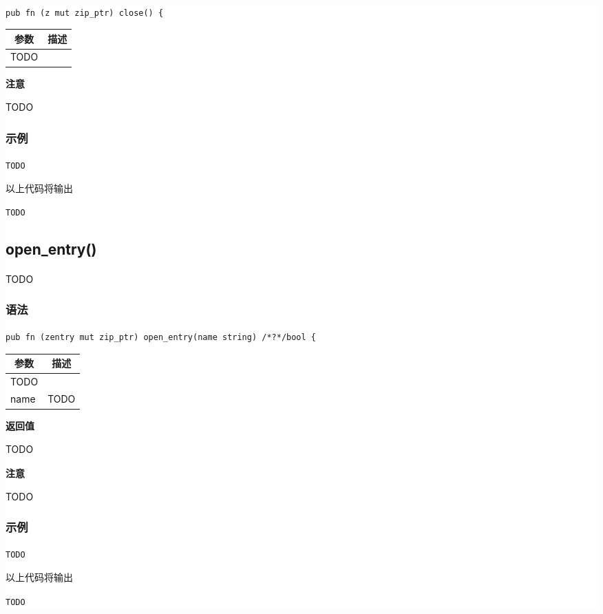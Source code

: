 ```
pub fn (z mut zip_ptr) close() {
```

参数|描述
---|---
 |TODO

**注意**

TODO

### 示例

```
TODO
```

以上代码将输出

```
TODO
```

## open_entry()

TODO

### 语法

```
pub fn (zentry mut zip_ptr) open_entry(name string) /*?*/bool {
```

参数|描述
---|---
 |TODO
name|TODO

**返回值**

TODO

**注意**

TODO

### 示例

```
TODO
```

以上代码将输出

```
TODO
```

